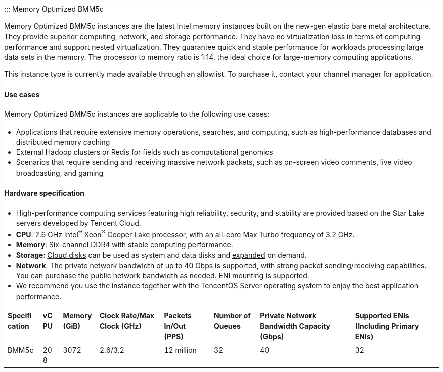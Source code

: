 
<dx-accordion>
::: Memory Optimized BMM5c

Memory Optimized BMM5c instances are the latest Intel memory instances built on the new-gen elastic bare metal architecture. They provide superior computing, network, and storage performance. They have no virtualization loss in terms of computing performance and support nested virtualization. They guarantee quick and stable performance for workloads processing large data sets in the memory. The processor to memory ratio is 1:14, the ideal choice for large-memory computing applications.

<dx-alert infotype="explain" title="">
This instance type is currently made available through an allowlist. To purchase it, contact your channel manager for application.
</dx-alert>

#### Use cases

Memory Optimized BMM5c instances are applicable to the following use cases:
- Applications that require extensive memory operations, searches, and computing, such as high-performance databases and distributed memory caching
- External Hadoop clusters or Redis for fields such as computational genomics
- Scenarios that require sending and receiving massive network packets, such as on-screen video comments, live video broadcasting, and gaming


#### Hardware specification

- High-performance computing services featuring high reliability, security, and stability are provided based on the Star Lake servers developed by Tencent Cloud.
- **CPU**: 2.6 GHz Intel<sup>®</sup> Xeon<sup>®</sup> Cooper Lake processor, with an all-core Max Turbo frequency of 3.2 GHz.
- **Memory**: Six-channel DDR4 with stable computing performance.
- **Storage**: [Cloud disks](https://intl.cloud.tencent.com/document/product/362/31636) can be used as system and data disks and [expanded](https://intl.cloud.tencent.com/document/product/362/31600) on demand.
- **Network**: The private network bandwidth of up to 40 Gbps is supported, with strong packet sending/receiving capabilities. You can purchase the [public network bandwidth](https://intl.cloud.tencent.com/document/product/213/10578) as needed. ENI mounting is supported.
- We recommend you use the instance together with the TencentOS Server operating system to enjoy the best application performance.


<table>
<thead>
<tr>
<th align="left">Specification</th>
<th align="left">vCPU</th>
<th align="left">Memory (GiB)</th>
<th align="left">Clock Rate/Max Clock (GHz)</th>
<th align="left">Packets In/Out (PPS)</th>
<th align="left">Number of Queues</th>
<th align="left">Private Network Bandwidth Capacity (Gbps)</th>
<th align="left">Supported ENIs (Including Primary ENIs)</th>
</tr>
</thead>
<tbody><tr>
<td align="left">BMM5c</td>
<td align="left">208</td>
<td align="left">3072</td>
<td align="left">2.6/3.2</td>
<td align="left">12 million</td>
<td align="left">32</td>
<td align="left">40</td>
<td align="left">32</td>
</tr>
</tbody></table>
